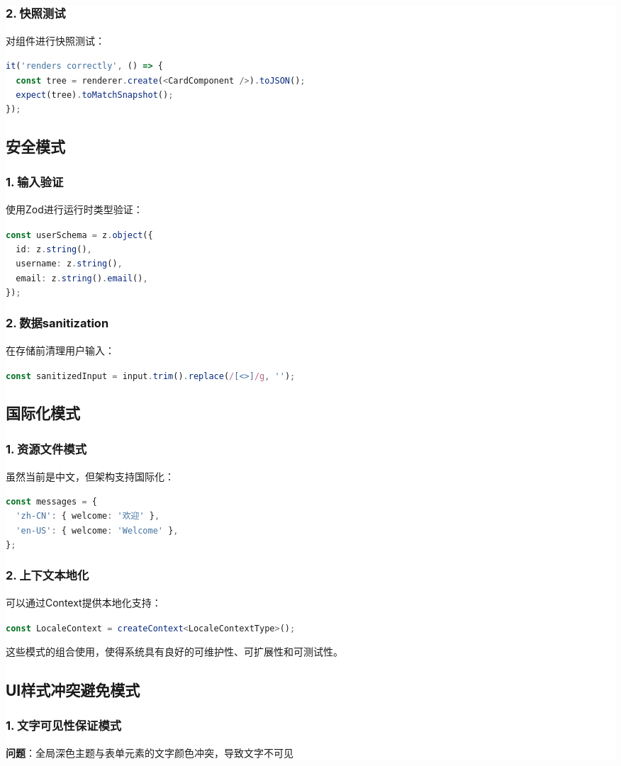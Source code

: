### 2. 快照测试
对组件进行快照测试：
```typescript
it('renders correctly', () => {
  const tree = renderer.create(<CardComponent />).toJSON();
  expect(tree).toMatchSnapshot();
});
```

## 安全模式

### 1. 输入验证
使用Zod进行运行时类型验证：
```typescript
const userSchema = z.object({
  id: z.string(),
  username: z.string(),
  email: z.string().email(),
});
```

### 2. 数据sanitization
在存储前清理用户输入：
```typescript
const sanitizedInput = input.trim().replace(/[<>]/g, '');
```

## 国际化模式

### 1. 资源文件模式
虽然当前是中文，但架构支持国际化：
```typescript
const messages = {
  'zh-CN': { welcome: '欢迎' },
  'en-US': { welcome: 'Welcome' },
};
```

### 2. 上下文本地化
可以通过Context提供本地化支持：
```typescript
const LocaleContext = createContext<LocaleContextType>();
```

这些模式的组合使用，使得系统具有良好的可维护性、可扩展性和可测试性。

## UI样式冲突避免模式

### 1. 文字可见性保证模式
**问题**：全局深色主题与表单元素的文字颜色冲突，导致文字不可见
